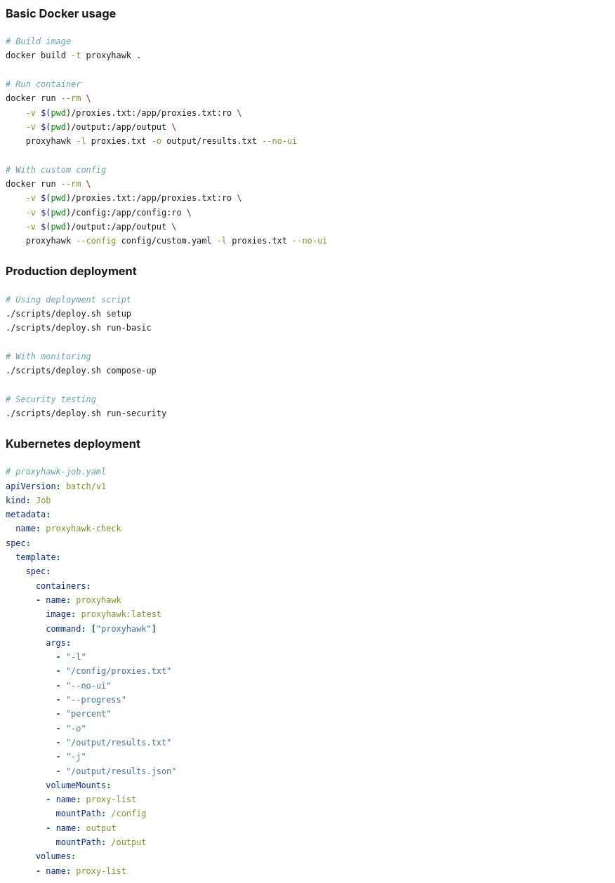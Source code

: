 ### Basic Docker usage
```bash
# Build image
docker build -t proxyhawk .

# Run container
docker run --rm \
    -v $(pwd)/proxies.txt:/app/proxies.txt:ro \
    -v $(pwd)/output:/app/output \
    proxyhawk -l proxies.txt -o output/results.txt --no-ui

# With custom config
docker run --rm \
    -v $(pwd)/proxies.txt:/app/proxies.txt:ro \
    -v $(pwd)/config:/app/config:ro \
    -v $(pwd)/output:/app/output \
    proxyhawk --config config/custom.yaml -l proxies.txt --no-ui
```

### Production deployment
```bash
# Using deployment script
./scripts/deploy.sh setup
./scripts/deploy.sh run-basic

# With monitoring
./scripts/deploy.sh compose-up

# Security testing  
./scripts/deploy.sh run-security
```

### Kubernetes deployment
```yaml
# proxyhawk-job.yaml
apiVersion: batch/v1
kind: Job
metadata:
  name: proxyhawk-check
spec:
  template:
    spec:
      containers:
      - name: proxyhawk
        image: proxyhawk:latest
        command: ["proxyhawk"]
        args:
          - "-l"
          - "/config/proxies.txt"
          - "--no-ui"
          - "--progress"
          - "percent"
          - "-o"
          - "/output/results.txt"
          - "-j"
          - "/output/results.json"
        volumeMounts:
        - name: proxy-list
          mountPath: /config
        - name: output
          mountPath: /output
      volumes:
      - name: proxy-list
```